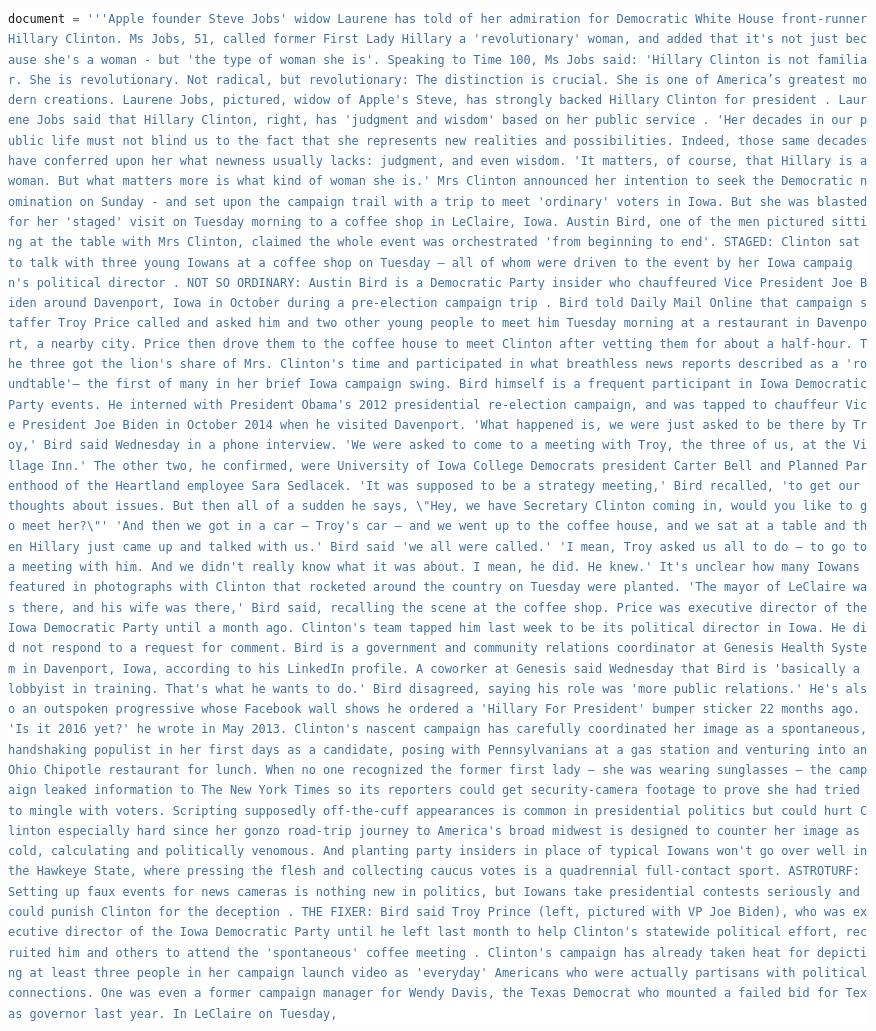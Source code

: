 ```python
document = '''Apple founder Steve Jobs' widow Laurene has told of her admiration for Democratic White House front-runner Hillary Clinton. Ms Jobs, 51, called former First Lady Hillary a 'revolutionary' woman, and added that it's not just because she's a woman - but 'the type of woman she is'. Speaking to Time 100, Ms Jobs said: 'Hillary Clinton is not familiar. She is revolutionary. Not radical, but revolutionary: The distinction is crucial. She is one of America’s greatest modern creations. Laurene Jobs, pictured, widow of Apple's Steve, has strongly backed Hillary Clinton for president . Laurene Jobs said that Hillary Clinton, right, has 'judgment and wisdom' based on her public service . 'Her decades in our public life must not blind us to the fact that she represents new realities and possibilities. Indeed, those same decades have conferred upon her what newness usually lacks: judgment, and even wisdom. 'It matters, of course, that Hillary is a woman. But what matters more is what kind of woman she is.' Mrs Clinton announced her intention to seek the Democratic nomination on Sunday - and set upon the campaign trail with a trip to meet 'ordinary' voters in Iowa. But she was blasted for her 'staged' visit on Tuesday morning to a coffee shop in LeClaire, Iowa. Austin Bird, one of the men pictured sitting at the table with Mrs Clinton, claimed the whole event was orchestrated 'from beginning to end'. STAGED: Clinton sat to talk with three young Iowans at a coffee shop on Tuesday – all of whom were driven to the event by her Iowa campaign's political director . NOT SO ORDINARY: Austin Bird is a Democratic Party insider who chauffeured Vice President Joe Biden around Davenport, Iowa in October during a pre-election campaign trip . Bird told Daily Mail Online that campaign staffer Troy Price called and asked him and two other young people to meet him Tuesday morning at a restaurant in Davenport, a nearby city. Price then drove them to the coffee house to meet Clinton after vetting them for about a half-hour. The three got the lion's share of Mrs. Clinton's time and participated in what breathless news reports described as a 'roundtable'– the first of many in her brief Iowa campaign swing. Bird himself is a frequent participant in Iowa Democratic Party events. He interned with President Obama's 2012 presidential re-election campaign, and was tapped to chauffeur Vice President Joe Biden in October 2014 when he visited Davenport. 'What happened is, we were just asked to be there by Troy,' Bird said Wednesday in a phone interview. 'We were asked to come to a meeting with Troy, the three of us, at the Village Inn.' The other two, he confirmed, were University of Iowa College Democrats president Carter Bell and Planned Parenthood of the Heartland employee Sara Sedlacek. 'It was supposed to be a strategy meeting,' Bird recalled, 'to get our thoughts about issues. But then all of a sudden he says, \"Hey, we have Secretary Clinton coming in, would you like to go meet her?\"' 'And then we got in a car – Troy's car – and we went up to the coffee house, and we sat at a table and then Hillary just came up and talked with us.' Bird said 'we all were called.' 'I mean, Troy asked us all to do – to go to a meeting with him. And we didn't really know what it was about. I mean, he did. He knew.' It's unclear how many Iowans featured in photographs with Clinton that rocketed around the country on Tuesday were planted. 'The mayor of LeClaire was there, and his wife was there,' Bird said, recalling the scene at the coffee shop. Price was executive director of the Iowa Democratic Party until a month ago. Clinton's team tapped him last week to be its political director in Iowa. He did not respond to a request for comment. Bird is a government and community relations coordinator at Genesis Health System in Davenport, Iowa, according to his LinkedIn profile. A coworker at Genesis said Wednesday that Bird is 'basically a lobbyist in training. That's what he wants to do.' Bird disagreed, saying his role was 'more public relations.' He's also an outspoken progressive whose Facebook wall shows he ordered a 'Hillary For President' bumper sticker 22 months ago. 'Is it 2016 yet?' he wrote in May 2013. Clinton's nascent campaign has carefully coordinated her image as a spontaneous, handshaking populist in her first days as a candidate, posing with Pennsylvanians at a gas station and venturing into an Ohio Chipotle restaurant for lunch. When no one recognized the former first lady – she was wearing sunglasses – the campaign leaked information to The New York Times so its reporters could get security-camera footage to prove she had tried to mingle with voters. Scripting supposedly off-the-cuff appearances is common in presidential politics but could hurt Clinton especially hard since her gonzo road-trip journey to America's broad midwest is designed to counter her image as cold, calculating and politically venomous. And planting party insiders in place of typical Iowans won't go over well in the Hawkeye State, where pressing the flesh and collecting caucus votes is a quadrennial full-contact sport. ASTROTURF: Setting up faux events for news cameras is nothing new in politics, but Iowans take presidential contests seriously and could punish Clinton for the deception . THE FIXER: Bird said Troy Prince (left, pictured with VP Joe Biden), who was executive director of the Iowa Democratic Party until he left last month to help Clinton's statewide political effort, recruited him and others to attend the 'spontaneous' coffee meeting . Clinton's campaign has already taken heat for depicting at least three people in her campaign launch video as 'everyday' Americans who were actually partisans with political connections. One was even a former campaign manager for Wendy Davis, the Texas Democrat who mounted a failed bid for Texas governor last year. In LeClaire on Tuesday,
```